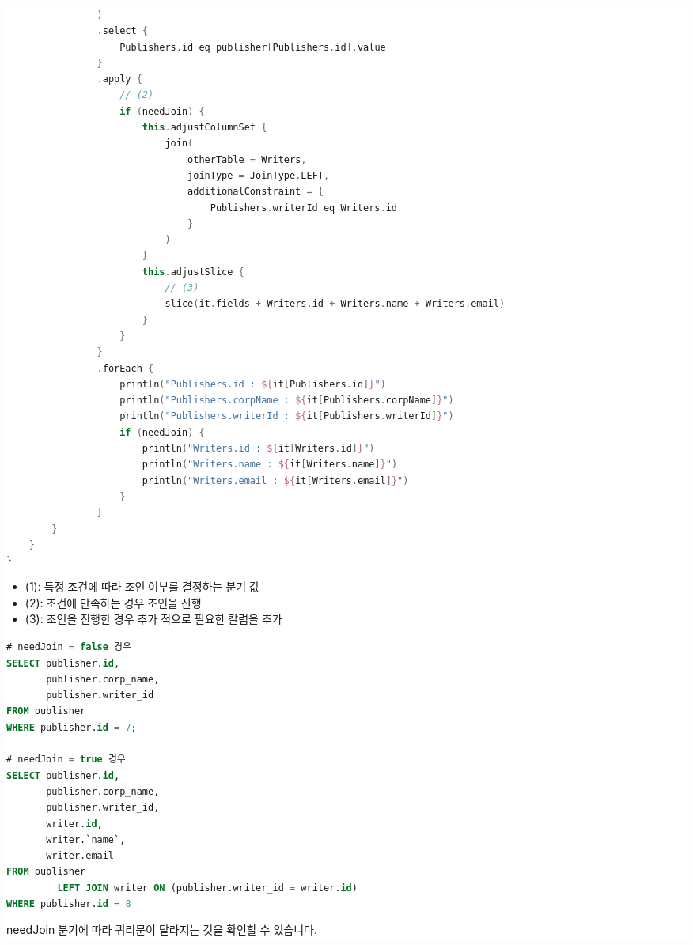 ```kotlin
                )
                .select {
                    Publishers.id eq publisher[Publishers.id].value
                }
                .apply {
                    // (2)
                    if (needJoin) {
                        this.adjustColumnSet {
                            join(
                                otherTable = Writers,
                                joinType = JoinType.LEFT,
                                additionalConstraint = {
                                    Publishers.writerId eq Writers.id
                                }
                            )
                        }
                        this.adjustSlice {
                            // (3)
                            slice(it.fields + Writers.id + Writers.name + Writers.email)
                        }
                    }
                }
                .forEach {
                    println("Publishers.id : ${it[Publishers.id]}")
                    println("Publishers.corpName : ${it[Publishers.corpName]}")
                    println("Publishers.writerId : ${it[Publishers.writerId]}")
                    if (needJoin) {
                        println("Writers.id : ${it[Writers.id]}")
                        println("Writers.name : ${it[Writers.name]}")
                        println("Writers.email : ${it[Writers.email]}")
                    }
                }
        }
    }
}

```
* (1): 특정 조건에 따라 조인 여부를 결정하는 분기 값
* (2): 조건에 만족하는 경우 조인을 진행
* (3): 조인을 진행한 경우 추가 적으로 필요한 칼럼을 추가


```sql
# needJoin = false 경우
SELECT publisher.id,
       publisher.corp_name,
       publisher.writer_id
FROM publisher
WHERE publisher.id = 7;

# needJoin = true 경우
SELECT publisher.id,
       publisher.corp_name,
       publisher.writer_id,
       writer.id,
       writer.`name`,
       writer.email
FROM publisher
         LEFT JOIN writer ON (publisher.writer_id = writer.id)
WHERE publisher.id = 8
```
needJoin 분기에 따라 쿼리문이 달라지는 것을 확인할 수 있습니다.
